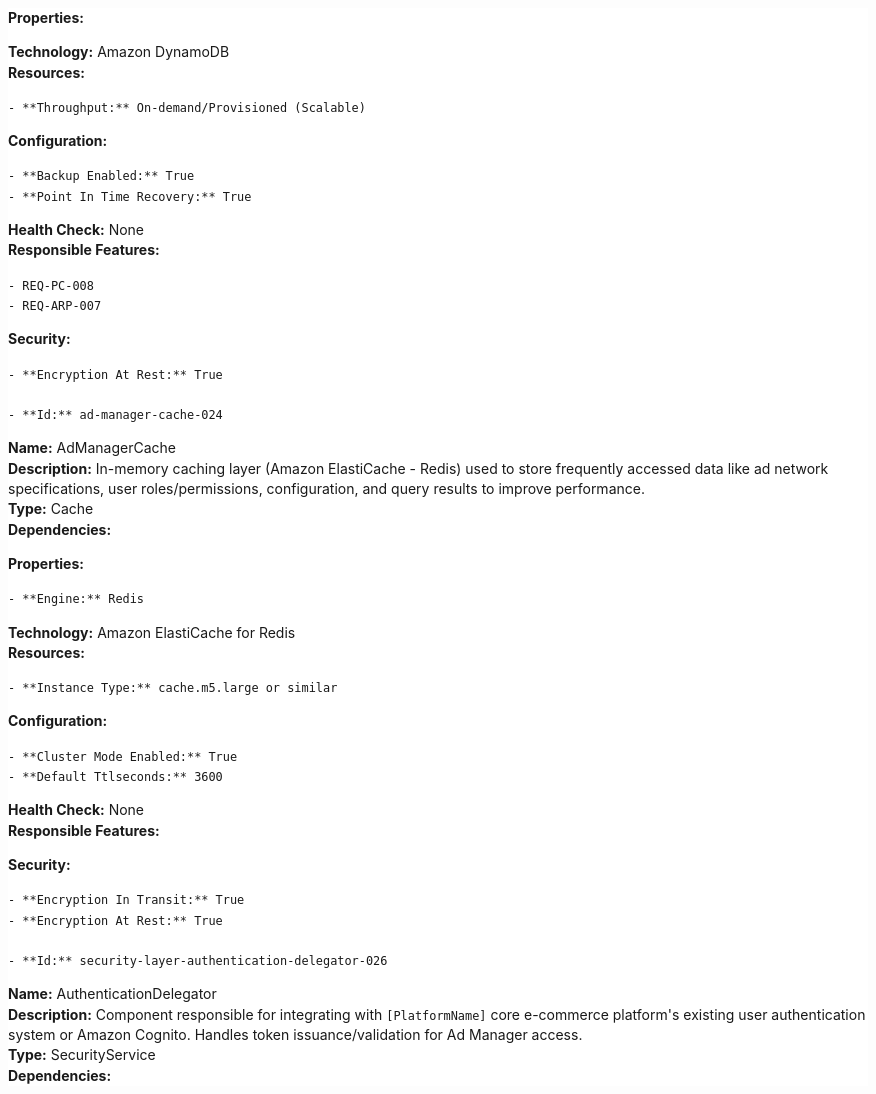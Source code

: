    
**Properties:**
    
    
**Technology:** Amazon DynamoDB  
**Resources:**
    
    - **Throughput:** On-demand/Provisioned (Scalable)
    
**Configuration:**
    
    - **Backup Enabled:** True
    - **Point In Time Recovery:** True
    
**Health Check:** None  
**Responsible Features:**
    
    - REQ-PC-008
    - REQ-ARP-007
    
**Security:**
    
    - **Encryption At Rest:** True
    
    - **Id:** ad-manager-cache-024  
**Name:** AdManagerCache  
**Description:** In-memory caching layer (Amazon ElastiCache - Redis) used to store frequently accessed data like ad network specifications, user roles/permissions, configuration, and query results to improve performance.  
**Type:** Cache  
**Dependencies:**
    
    
**Properties:**
    
    - **Engine:** Redis
    
**Technology:** Amazon ElastiCache for Redis  
**Resources:**
    
    - **Instance Type:** cache.m5.large or similar
    
**Configuration:**
    
    - **Cluster Mode Enabled:** True
    - **Default Ttlseconds:** 3600
    
**Health Check:** None  
**Responsible Features:**
    
    
**Security:**
    
    - **Encryption In Transit:** True
    - **Encryption At Rest:** True
    
    - **Id:** security-layer-authentication-delegator-026  
**Name:** AuthenticationDelegator  
**Description:** Component responsible for integrating with `[PlatformName]` core e-commerce platform's existing user authentication system or Amazon Cognito. Handles token issuance/validation for Ad Manager access.  
**Type:** SecurityService  
**Dependencies:**
    